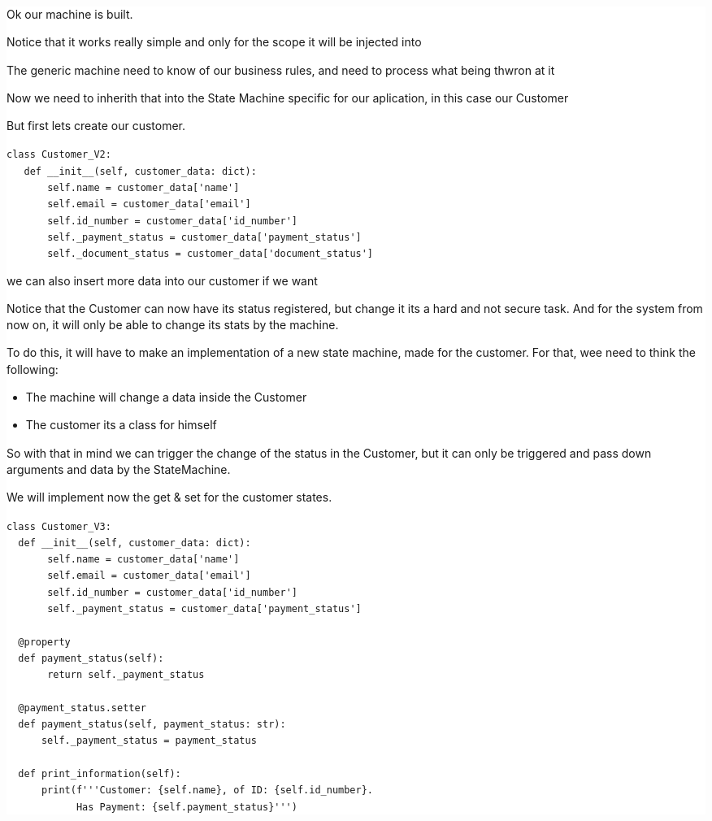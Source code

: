 Ok our machine is built.

Notice that it works really simple and only for the scope it will be injected into

The generic machine need to know of our business rules, and need 
to process what being thwron at it

Now we need to inherith that into the State Machine specific for our aplication, 
in this case our Customer

But first lets create our customer.

```
class Customer_V2:
   def __init__(self, customer_data: dict):
       self.name = customer_data['name']
       self.email = customer_data['email']
       self.id_number = customer_data['id_number']
       self._payment_status = customer_data['payment_status']
       self._document_status = customer_data['document_status']
```
we can also insert more data into our customer if we want





Notice that the Customer can now have its status registered, but change it its a hard and 
not secure task.
And for the system from now on, it will only be able to change its stats by the machine.

To do this, it will have to make an implementation of a new state machine, made for the customer.
For that, wee need to think the following:

* The machine will change a data inside the Customer

* The customer its a class for himself

So with that in mind we can trigger the change of the status in the Customer, 
but it can only be triggered and pass down arguments and data by the StateMachine.

We will implement now the get & set for the customer states.


```
class Customer_V3:
  def __init__(self, customer_data: dict):
       self.name = customer_data['name']
       self.email = customer_data['email']
       self.id_number = customer_data['id_number']
       self._payment_status = customer_data['payment_status']

  @property
  def payment_status(self):
       return self._payment_status

  @payment_status.setter
  def payment_status(self, payment_status: str):
      self._payment_status = payment_status

  def print_information(self):
      print(f'''Customer: {self.name}, of ID: {self.id_number}. 
            Has Payment: {self.payment_status}''')
```

